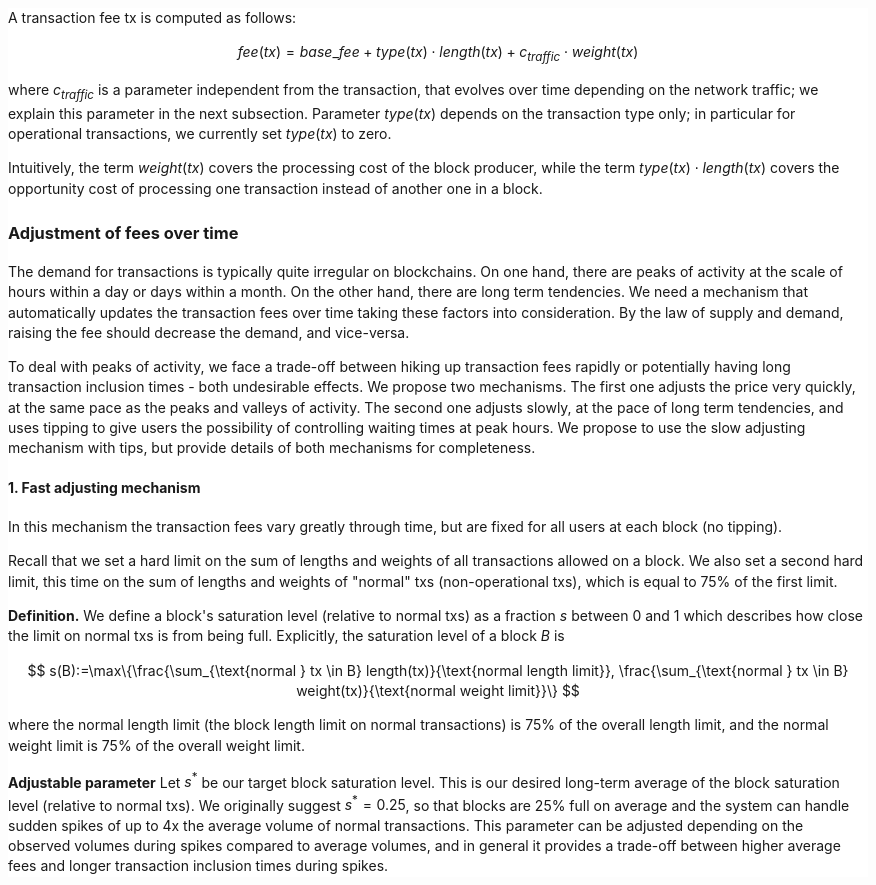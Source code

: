 A transaction fee tx is computed as follows:

$$
fee(tx) = base\_fee + type(tx) \cdot length(tx) + c_{traffic} \cdot weight(tx)
$$

where $c_{traffic}$ is a parameter independent from the transaction, that evolves over time depending on the network traffic; we explain this parameter in the next subsection. Parameter $type(tx)$ depends on the transaction type only; in particular for operational transactions, we currently set $type(tx)$ to zero.

Intuitively, the term $weight(tx)$ covers the processing cost of the block producer, while the term $type(tx) \cdot length(tx)$ covers the opportunity cost of processing one transaction instead of another one in a block.

### Adjustment of fees over time

The demand for transactions is typically quite irregular on blockchains. On one hand, there are peaks of activity at the scale of hours within a day or days within a month. On the other hand, there are long term tendencies. We need a mechanism that automatically updates the transaction fees over time taking these factors into consideration. By the law of supply and demand, raising the fee should decrease the demand, and vice-versa.

To deal with peaks of activity, we face a trade-off between hiking up transaction fees rapidly or potentially having long transaction inclusion times - both undesirable effects. We propose two mechanisms. The first one adjusts the price very quickly, at the same pace as the peaks and valleys of activity. The second one adjusts slowly, at the pace of long term tendencies, and uses tipping to give users the possibility of controlling waiting times at peak hours. We propose to use the slow adjusting mechanism with tips, but provide details of both mechanisms for completeness.

#### 1. Fast adjusting mechanism

In this mechanism the transaction fees vary greatly through time, but are fixed for all users at each block (no tipping).

Recall that we set a hard limit on the sum of lengths and weights of all transactions allowed on a block. We also set a second hard limit, this time on the sum of lengths and weights of "normal" txs (non-operational txs), which is equal to 75% of the first limit.

**Definition.** We define a block's saturation level (relative to normal txs) as a fraction $s$ between 0 and 1 which describes how close the limit on normal txs is from being full. Explicitly, the saturation level of a block $B$ is

$$
s(B):=\max\{\frac{\sum_{\text{normal } tx \in B} length(tx)}{\text{normal length limit}}, \frac{\sum_{\text{normal } tx \in B} weight(tx)}{\text{normal weight limit}}\}
$$

where the normal length limit (the block length limit on normal transactions) is 75% of the overall length limit, and the normal weight limit is 75% of the overall weight limit.

**Adjustable parameter** Let $s^*$ be our target block saturation level. This is our desired long-term average of the block saturation level (relative to normal txs). We originally suggest $s^*=0.25$, so that blocks are 25% full on average and the system can handle sudden spikes of up to 4x the average volume of normal transactions. This parameter can be adjusted depending on the observed volumes during spikes compared to average volumes, and in general it provides a trade-off between higher average fees and longer transaction inclusion times during spikes.
